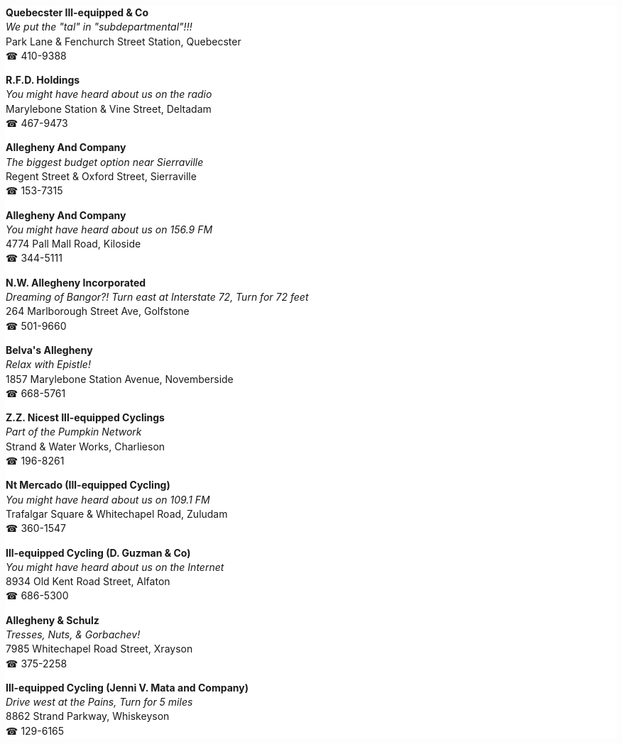 **Quebecster Ill-equipped & Co**  
_We put the "tal" in "subdepartmental"!!!_  
Park Lane & Fenchurch Street Station, Quebecster  
☎ 410-9388

**R.F.D. Holdings**  
_You might have heard about us on the radio_  
Marylebone Station & Vine Street, Deltadam  
☎ 467-9473

**Allegheny And Company**  
_The biggest budget option near Sierraville_  
Regent Street & Oxford Street, Sierraville  
☎ 153-7315

**Allegheny And Company**  
_You might have heard about us on 156.9 FM_  
4774 Pall Mall Road, Kiloside  
☎ 344-5111

**N.W. Allegheny Incorporated**  
_Dreaming of Bangor?! 
Turn east at Interstate 72, Turn for 72 feet_  
264 Marlborough Street Ave, Golfstone  
☎ 501-9660

**Belva's Allegheny**  
_Relax with Epistle!_  
1857 Marylebone Station Avenue, Novemberside  
☎ 668-5761

**Z.Z. Nicest Ill-equipped Cyclings**  
_Part of the Pumpkin Network_  
Strand & Water Works, Charlieson  
☎ 196-8261

**Nt Mercado (Ill-equipped Cycling)**  
_You might have heard about us on 109.1 FM_  
Trafalgar Square & Whitechapel Road, Zuludam  
☎ 360-1547

**Ill-equipped Cycling (D. Guzman & Co)**  
_You might have heard about us on the Internet_  
8934 Old Kent Road Street, Alfaton  
☎ 686-5300

**Allegheny & Schulz**  
_Tresses, Nuts, & Gorbachev!_  
7985 Whitechapel Road Street, Xrayson  
☎ 375-2258

**Ill-equipped Cycling (Jenni V. Mata and Company)**  
_Drive west at the Pains, Turn for 5 miles_  
8862 Strand Parkway, Whiskeyson  
☎ 129-6165
